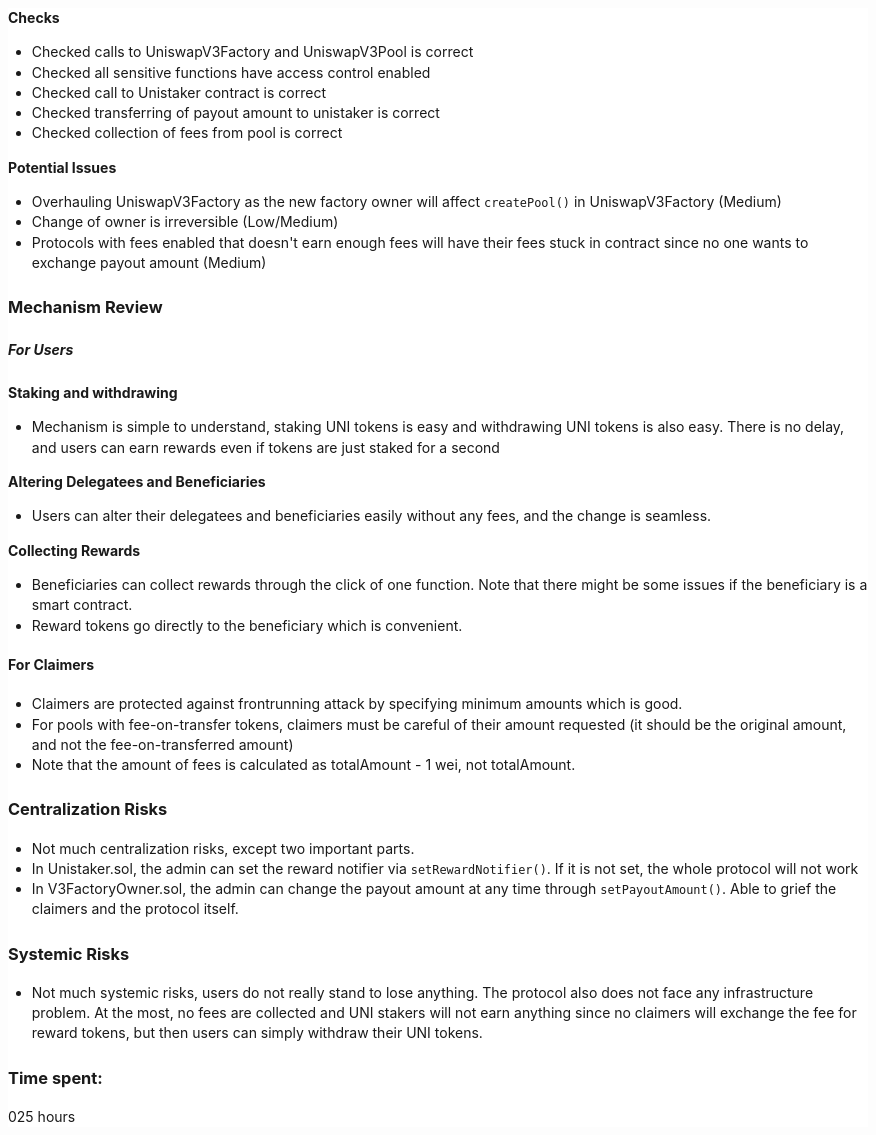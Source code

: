**Checks**
- Checked calls to UniswapV3Factory and UniswapV3Pool is correct
- Checked all sensitive functions have access control enabled
- Checked call to Unistaker contract is correct
- Checked transferring of payout amount to unistaker is correct
- Checked collection of fees from pool is correct

**Potential Issues**
- Overhauling UniswapV3Factory as the new factory owner will affect `createPool()` in UniswapV3Factory (Medium)
- Change of owner is irreversible (Low/Medium)
- Protocols with fees enabled that doesn't earn enough fees will have their fees stuck in contract since no one wants to exchange payout amount (Medium)

### Mechanism Review

##### For Users
**Staking and withdrawing**
- Mechanism is simple to understand, staking UNI tokens is easy and withdrawing UNI tokens is also easy. There is no delay, and users can earn rewards even if tokens are just staked for a second

**Altering Delegatees and Beneficiaries**
- Users can alter their delegatees and beneficiaries easily without any fees, and the change is seamless.

**Collecting Rewards**
- Beneficiaries can collect rewards through the click of one function. Note that there might be some issues if the beneficiary is a smart contract.
- Reward tokens go directly to the beneficiary which is convenient.

#### For Claimers
- Claimers are protected against frontrunning attack by specifying minimum amounts which is good.
- For pools with fee-on-transfer tokens, claimers must be careful of their amount requested (it should be the original amount, and not the fee-on-transferred amount)
- Note that the amount of fees is calculated as totalAmount - 1 wei, not totalAmount. 

### Centralization Risks
- Not much centralization risks, except two important parts.
- In Unistaker.sol, the admin can set the reward notifier via `setRewardNotifier()`. If it is not set, the whole protocol will not work
- In V3FactoryOwner.sol, the admin can change the payout amount at any time through `setPayoutAmount()`. Able to grief the claimers and the protocol itself.

### Systemic Risks
- Not much systemic risks, users do not really stand to lose anything. The protocol also does not face any infrastructure problem. At the most, no fees are collected and UNI stakers will not earn anything since no claimers will exchange the fee for reward tokens, but then users can simply withdraw their UNI tokens.

### Time spent:
025 hours